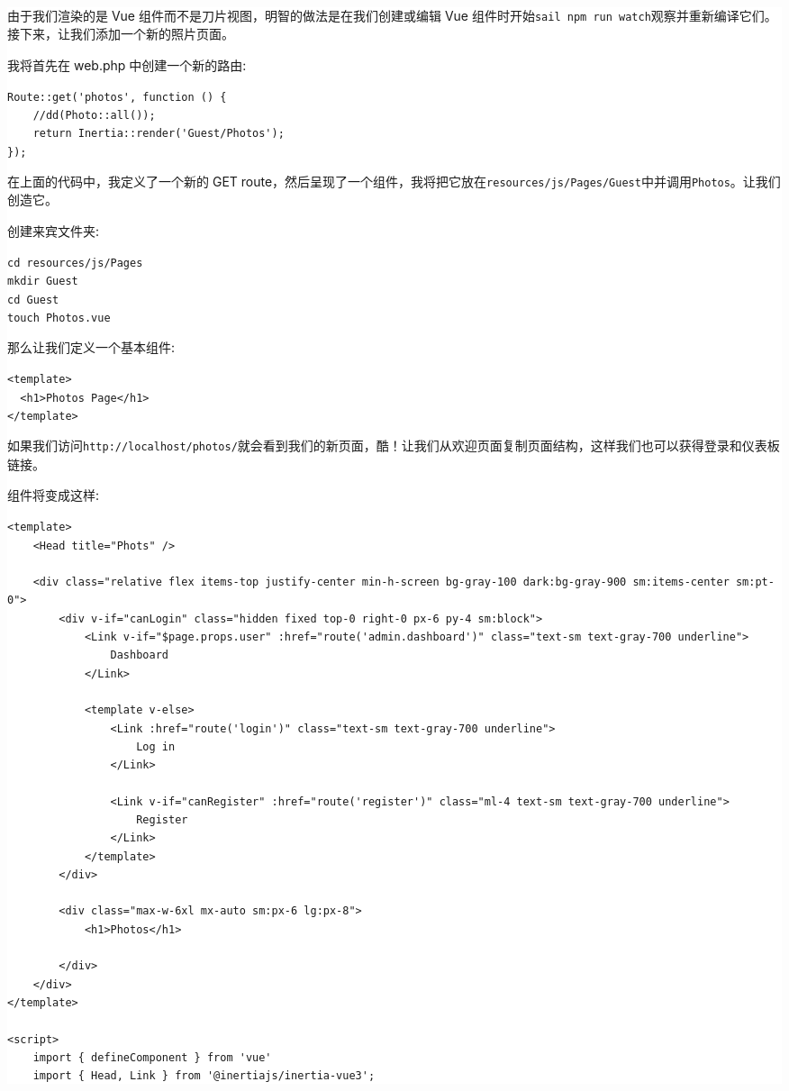 由于我们渲染的是 Vue 组件而不是刀片视图，明智的做法是在我们创建或编辑 Vue 组件时开始`sail npm run watch`观察并重新编译它们。接下来，让我们添加一个新的照片页面。

我将首先在 web.php 中创建一个新的路由:

```
Route::get('photos', function () {
    //dd(Photo::all());
    return Inertia::render('Guest/Photos');
}); 
```

在上面的代码中，我定义了一个新的 GET route，然后呈现了一个组件，我将把它放在`resources/js/Pages/Guest`中并调用`Photos`。让我们创造它。

创建来宾文件夹:

```
cd resources/js/Pages
mkdir Guest
cd Guest
touch Photos.vue 
```

那么让我们定义一个基本组件:

```
<template>
  <h1>Photos Page</h1>
</template> 
```

如果我们访问`http://localhost/photos/`就会看到我们的新页面，酷！让我们从欢迎页面复制页面结构，这样我们也可以获得登录和仪表板链接。

组件将变成这样:

```
<template>
    <Head title="Phots" />

    <div class="relative flex items-top justify-center min-h-screen bg-gray-100 dark:bg-gray-900 sm:items-center sm:pt-0">
        <div v-if="canLogin" class="hidden fixed top-0 right-0 px-6 py-4 sm:block">
            <Link v-if="$page.props.user" :href="route('admin.dashboard')" class="text-sm text-gray-700 underline">
                Dashboard
            </Link>

            <template v-else>
                <Link :href="route('login')" class="text-sm text-gray-700 underline">
                    Log in
                </Link>

                <Link v-if="canRegister" :href="route('register')" class="ml-4 text-sm text-gray-700 underline">
                    Register
                </Link>
            </template>
        </div>

        <div class="max-w-6xl mx-auto sm:px-6 lg:px-8">
            <h1>Photos</h1>

        </div>
    </div>
</template>

<script>
    import { defineComponent } from 'vue'
    import { Head, Link } from '@inertiajs/inertia-vue3';

```